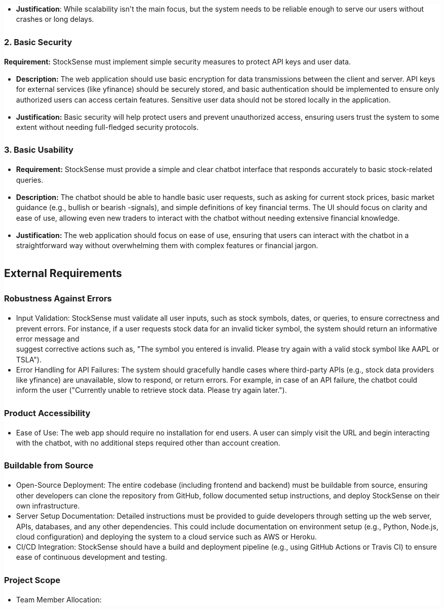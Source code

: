 - **Justification**: While scalability isn't the main focus, but the system needs to be reliable enough to serve our users without crashes or long delays.

### 2. Basic Security
**Requirement:** StockSense must implement simple security measures to protect API keys and user data.

- **Description:** The web application should use basic encryption for data transmissions between the client and server. API keys for external services (like yfinance) should be securely stored, and basic authentication should be implemented to ensure only authorized users can access certain features. Sensitive user data should not be stored locally in the application.

- **Justification:** Basic security will help protect users and prevent unauthorized access, ensuring users trust the system to some extent without needing full-fledged security protocols.

### 3. Basic Usability
- **Requirement:** StockSense must provide a simple and clear chatbot interface that responds accurately to basic stock-related queries.

- **Description:** The chatbot should be able to handle basic user requests, such as asking for current stock prices, basic market guidance (e.g., bullish or bearish -signals), and simple definitions of key financial terms. The UI should focus on clarity and ease of use, allowing even new traders to interact with the chatbot without needing extensive financial knowledge.

- **Justification:** The web application should focus on ease of use, ensuring that users can interact with the chatbot in a straightforward way without overwhelming them with complex features or financial jargon.




## External Requirements
### Robustness Against Errors
- Input Validation:
  StockSense must validate all user inputs, such as stock symbols, dates, or queries, to ensure correctness and prevent errors. For instance, if a user requests stock data for an invalid ticker symbol, the system should return an informative error message and   
  suggest corrective actions such as, "The symbol you entered is invalid. Please try again with a valid stock symbol like AAPL or TSLA").
- Error Handling for API Failures:
  The system should gracefully handle cases where third-party APIs (e.g., stock data providers like yfinance) are unavailable, slow to respond, or return errors. For example, in case of an API failure, the chatbot could inform the user ("Currently unable to 
  retrieve stock data. Please try again later.").
### Product Accessibility
- Ease of Use:
  The web app should require no installation for end users. A user can simply visit the URL and begin interacting with the chatbot, with no additional steps required other than account creation.
### Buildable from Source
- Open-Source Deployment: 
  The entire codebase (including frontend and backend) must be buildable from source, ensuring other developers can clone the repository from GitHub, follow documented setup instructions, and deploy StockSense on their own infrastructure.
- Server Setup Documentation:
  Detailed instructions must be provided to guide developers through setting up the web server, APIs, databases, and any other dependencies. This could include documentation on environment setup (e.g., Python, Node.js, cloud configuration) and deploying the 
  system to a cloud service such as AWS or Heroku.
- CI/CD Integration:
  StockSense should have a build and deployment pipeline (e.g., using GitHub Actions or Travis CI) to ensure ease of continuous development and testing.
### Project Scope
- Team Member Allocation: